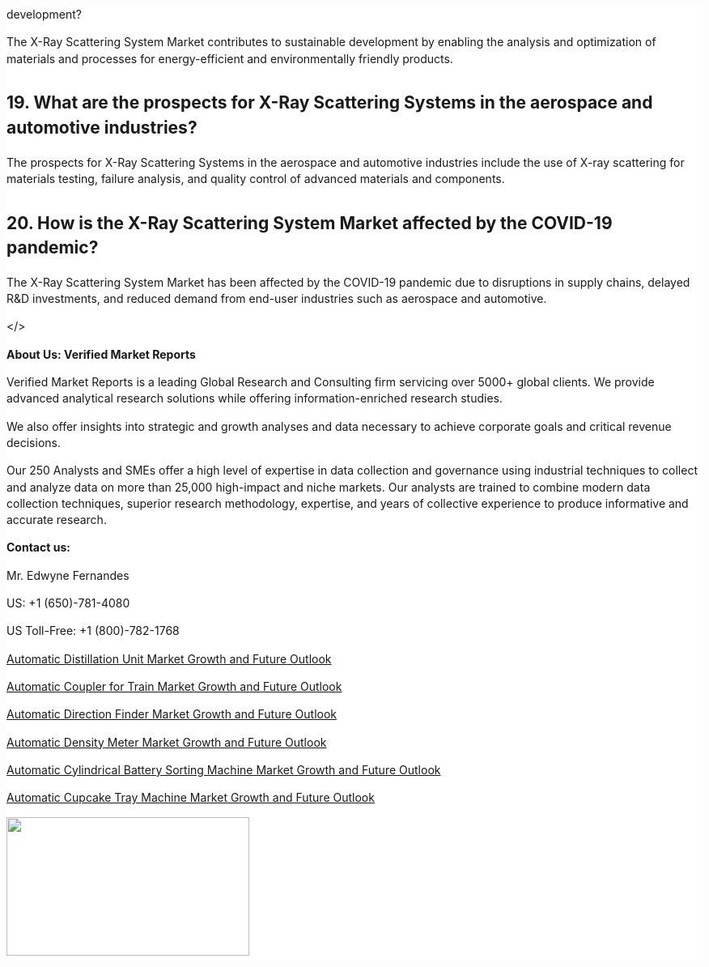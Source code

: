 development?</h2><p>The X-Ray Scattering System Market contributes to sustainable development by enabling the analysis and optimization of materials and processes for energy-efficient and environmentally friendly products.</p><h2>19. What are the prospects for X-Ray Scattering Systems in the aerospace and automotive industries?</h2><p>The prospects for X-Ray Scattering Systems in the aerospace and automotive industries include the use of X-ray scattering for materials testing, failure analysis, and quality control of advanced materials and components.</p><h2>20. How is the X-Ray Scattering System Market affected by the COVID-19 pandemic?</h2><p>The X-Ray Scattering System Market has been affected by the COVID-19 pandemic due to disruptions in supply chains, delayed R&D investments, and reduced demand from end-user industries such as aerospace and automotive.</p></body></></strong></p><p id="" class=""><strong>About Us: Verified Market Reports</strong></p><p id="" class="">Verified Market Reports is a leading Global Research and Consulting firm servicing over 5000+ global clients. We provide advanced analytical research solutions while offering information-enriched research studies.</p><p id="" class="">We also offer insights into strategic and growth analyses and data necessary to achieve corporate goals and critical revenue decisions.</p><p id="" class="">Our 250 Analysts and SMEs offer a high level of expertise in data collection and governance using industrial techniques to collect and analyze data on more than 25,000 high-impact and niche markets. Our analysts are trained to combine modern data collection techniques, superior research methodology, expertise, and years of collective experience to produce informative and accurate research.</p><p id="" class=""><strong>Contact us:</strong></p><p id="" class="">Mr. Edwyne Fernandes</p><p id="" class="">US: +1 (650)-781-4080</p><p id="" class="">US Toll-Free: +1 (800)-782-1768</p><p><a href="https://www.linkedin.com/github/automatic-distillation-unit-market-growth-future-outlook-74yec/" target="_blank">Automatic Distillation Unit Market Growth and Future Outlook</a></p> <p><a href="https://www.linkedin.com/github/automatic-coupler-train-market-growth-future-outlook-j7coc/" target="_blank">Automatic Coupler for Train Market Growth and Future Outlook</a></p> <p><a href="https://www.linkedin.com/github/automatic-direction-finder-market-growth-future-outlook-j34gc/" target="_blank">Automatic Direction Finder Market Growth and Future Outlook</a></p> <p><a href="https://www.linkedin.com/github/automatic-density-meter-market-growth-future-outlook-4wvfc/" target="_blank">Automatic Density Meter Market Growth and Future Outlook</a></p> <p><a href="https://www.linkedin.com/github/automatic-cylindrical-battery-sorting-machine-market-sfooc/" target="_blank">Automatic Cylindrical Battery Sorting Machine Market Growth and Future Outlook</a></p> <p><a href="https://www.linkedin.com/github/automatic-cupcake-tray-machine-market-growth-future-g0duc/" target="_blank">Automatic Cupcake Tray Machine Market Growth and Future Outlook</a></p> <p><img class="alignnone size-medium wp-image-20088" src="https://ffe5etoiles.com/wp-content/uploads/2024/12/MST1-300x171.png" alt="" width="300" height="171" /></p>
